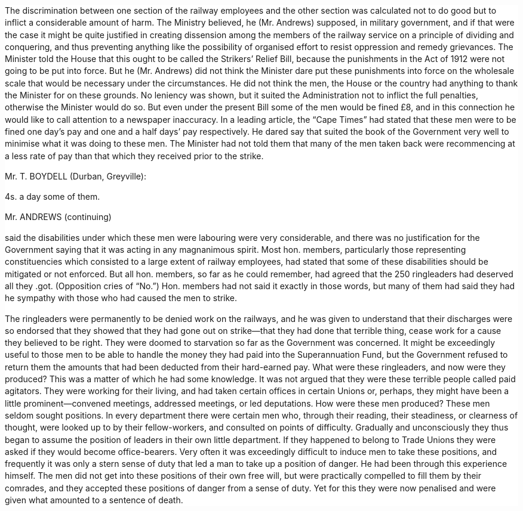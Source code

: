 <p>The discrimination between one section of the railway employees and the other section was calculated not to do good but to inflict a considerable amount of harm. The Ministry believed, he (Mr. Andrews) supposed, in military government, and if that were the case it might be quite justified in creating dissension among the members of the railway service on a principle of dividing and conquering, and thus preventing anything like the possibility of organised effort to resist oppression and remedy grievances. The Minister told the House that this ought to be called the Strikers&#x2019; Relief Bill, because the punishments in the Act of 1912 were not going to be put into force. But he (Mr. Andrews) did not think the Minister dare put these punishments into force on the wholesale scale that would be necessary under the circumstances. He did not think the men, the House or the country had anything to thank the Minister for on these grounds. No leniency was shown, but it suited the Administration not to inflict the full penalties, otherwise the Minister would do so. But even under the present Bill some of the men would be fined &#x00A3;8, and in this connection he would like to call attention to a newspaper inaccuracy. In a leading article, the &#x201C;Cape Times&#x201D; had stated that these men were to be fined one day&#x2019;s pay and one and a half days&#x2019; pay respectively. He dared say that suited the book of the Government very well to minimise what it was doing to these men. The Minister had not told them that many of the men taken back were recommencing at a less rate of pay than that which they received prior to the strike.</p>

</speech>

<speech by="#boydell">

<from>Mr. <person refersTo="hansard_za">T. BOYDELL</person> (Durban, Greyville):</from>

<p>4s. a day some of them.</p>

</speech>

<speech by="#andrews">

<from>Mr. <person refersTo="hansard_za">ANDREWS</person> (continuing)</from>

<p>said the disabilities under which these men were labouring were very considerable, and there was no justification for the Government saying that it was acting in any magnanimous spirit. Most hon. members, particularly those representing constituencies which consisted to a large extent of railway employees, had stated that some of these disabilities should be mitigated or not enforced. But all hon. members, so far as he could remember, had agreed that the 250 ringleaders had deserved all they <span class="col_1239-1240" refersTo="page_0626"/>.got. (Opposition cries of &#x201C;No.&#x201D;) Hon. members had not said it exactly in those words, but many of them had said they had he sympathy with those who had caused the men to strike.</p>

<p>The ringleaders were permanently to be denied work on the railways, and he was given to understand that their discharges were so endorsed that they showed that they had gone out on strike&#x2014;that they had done that terrible thing, cease work for a cause they believed to be right. They were doomed to starvation so far as the Government was concerned. It might be exceedingly useful to those men to be able to handle the money they had paid into the Superannuation Fund, but the Government refused to return them the amounts that had been deducted from their hard-earned pay. What were these ringleaders, and now were they produced? This was a matter of which he had some knowledge. It was not argued that they were these terrible people called paid agitators. They were working for their living, and had taken certain offices in certain Unions or, perhaps, they might have been a little prominent&#x2014;convened meetings, addressed meetings, or led deputations. How were these men produced? These men seldom sought positions. In every department there were certain men who, through their reading, their steadiness, or clearness of thought, were looked up to by their fellow-workers, and consulted on points of difficulty. Gradually and unconsciously they thus began to assume the position of leaders in their own little department. If they happened to belong to Trade Unions they were asked if they would become office-bearers. Very often it was exceedingly difficult to induce men to take these positions, and frequently it was only a stern sense of duty that led a man to take up a position of danger. He had been through this experience himself. The men did not get into these positions of their own free will, but were practically compelled to fill them by their comrades, and they accepted these positions of danger from a sense of duty. Yet for this they were now penalised and were given what amounted to a sentence of death.</p>
